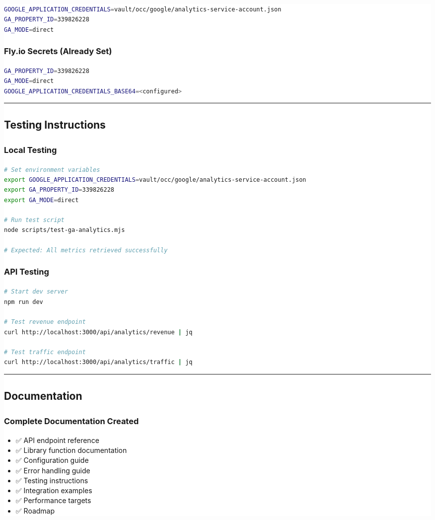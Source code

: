 ```bash
GOOGLE_APPLICATION_CREDENTIALS=vault/occ/google/analytics-service-account.json
GA_PROPERTY_ID=339826228
GA_MODE=direct
```

### Fly.io Secrets (Already Set)

```bash
GA_PROPERTY_ID=339826228
GA_MODE=direct
GOOGLE_APPLICATION_CREDENTIALS_BASE64=<configured>
```

---

## Testing Instructions

### Local Testing

```bash
# Set environment variables
export GOOGLE_APPLICATION_CREDENTIALS=vault/occ/google/analytics-service-account.json
export GA_PROPERTY_ID=339826228
export GA_MODE=direct

# Run test script
node scripts/test-ga-analytics.mjs

# Expected: All metrics retrieved successfully
```

### API Testing

```bash
# Start dev server
npm run dev

# Test revenue endpoint
curl http://localhost:3000/api/analytics/revenue | jq

# Test traffic endpoint
curl http://localhost:3000/api/analytics/traffic | jq
```

---

## Documentation

### Complete Documentation Created

- ✅ API endpoint reference
- ✅ Library function documentation
- ✅ Configuration guide
- ✅ Error handling guide
- ✅ Testing instructions
- ✅ Integration examples
- ✅ Performance targets
- ✅ Roadmap
